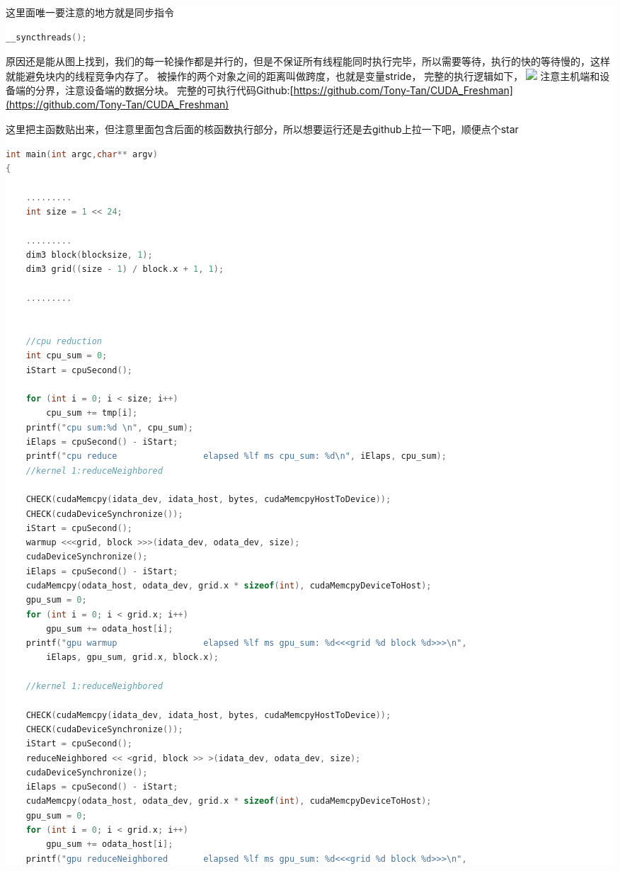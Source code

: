 这里面唯一要注意的地方就是同步指令
```c++
__syncthreads();
```
原因还是能从图上找到，我们的每一轮操作都是并行的，但是不保证所有线程能同时执行完毕，所以需要等待，执行的快的等待慢的，这样就能避免块内的线程竞争内存了。
被操作的两个对象之间的距离叫做跨度，也就是变量stride，
完整的执行逻辑如下，
![](https://tony4ai-1251394096.cos.ap-hongkong.myqcloud.com/blog_images/CUDA-F-3-4-避免分支分化/3_22.png)
注意主机端和设备端的分界，注意设备端的数据分块。
完整的可执行代码Github:[https://github.com/Tony-Tan/CUDA_Freshman](https://github.com/Tony-Tan/CUDA_Freshman)

这里把主函数贴出来，但注意里面包含后面的核函数执行部分，所以想要运行还是去github上拉一下吧，顺便点个star
```c++
int main(int argc,char** argv)
{

	.........
    int size = 1 << 24;

    .........
	dim3 block(blocksize, 1);
	dim3 grid((size - 1) / block.x + 1, 1);

    .........


	//cpu reduction
	int cpu_sum = 0;
	iStart = cpuSecond();

	for (int i = 0; i < size; i++)
		cpu_sum += tmp[i];
	printf("cpu sum:%d \n", cpu_sum);
	iElaps = cpuSecond() - iStart;
	printf("cpu reduce                 elapsed %lf ms cpu_sum: %d\n", iElaps, cpu_sum);
	//kernel 1:reduceNeighbored

	CHECK(cudaMemcpy(idata_dev, idata_host, bytes, cudaMemcpyHostToDevice));
	CHECK(cudaDeviceSynchronize());
	iStart = cpuSecond();
	warmup <<<grid, block >>>(idata_dev, odata_dev, size);
	cudaDeviceSynchronize();
	iElaps = cpuSecond() - iStart;
	cudaMemcpy(odata_host, odata_dev, grid.x * sizeof(int), cudaMemcpyDeviceToHost);
	gpu_sum = 0;
	for (int i = 0; i < grid.x; i++)
		gpu_sum += odata_host[i];
	printf("gpu warmup                 elapsed %lf ms gpu_sum: %d<<<grid %d block %d>>>\n",
		iElaps, gpu_sum, grid.x, block.x);

	//kernel 1:reduceNeighbored

	CHECK(cudaMemcpy(idata_dev, idata_host, bytes, cudaMemcpyHostToDevice));
	CHECK(cudaDeviceSynchronize());
	iStart = cpuSecond();
	reduceNeighbored << <grid, block >> >(idata_dev, odata_dev, size);
	cudaDeviceSynchronize();
	iElaps = cpuSecond() - iStart;
	cudaMemcpy(odata_host, odata_dev, grid.x * sizeof(int), cudaMemcpyDeviceToHost);
	gpu_sum = 0;
	for (int i = 0; i < grid.x; i++)
		gpu_sum += odata_host[i];
	printf("gpu reduceNeighbored       elapsed %lf ms gpu_sum: %d<<<grid %d block %d>>>\n",
```